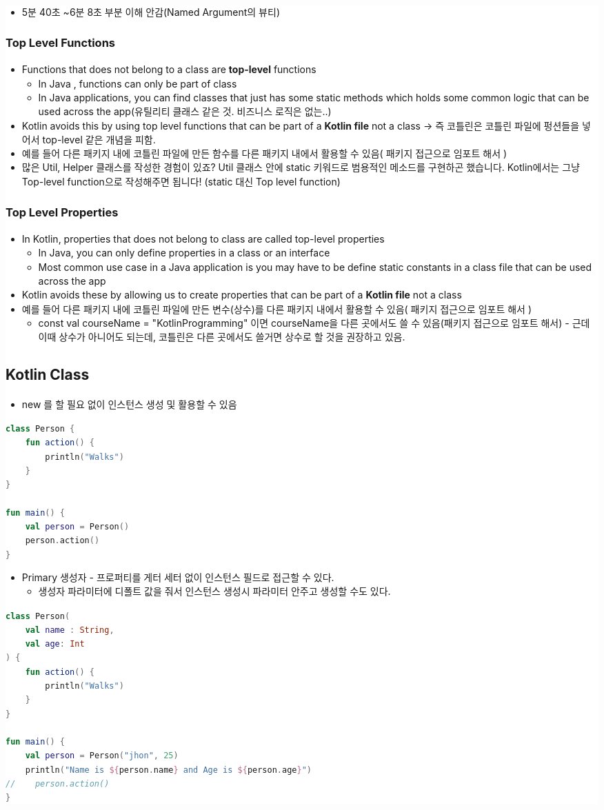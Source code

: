   * 5분 40초 ~6분 8초 부분 이해 안감(Named Argument의 뷰티)

### Top Level Functions

* Functions that does not belong to a class are **top-level** functions
  * In Java , functions can only be part of class
  * In Java applications, you can find classes that just has some static methods which holds some common logic that can be used across the app(유틸리티 클래스 같은 것. 비즈니스 로직은 없는..)
* Kotlin avoids this by using top level functions that can be part of a **Kotlin file** not a class -> 즉 코틀린은 코틀린 파일에 펑션들을 넣어서 top-level 같은 개념을 피함.
* 예를 들어 다른 패키지 내에 코틀린 파일에 만든 함수를 다른 패키지 내에서 활용할 수 있음( 패키지 접근으로 임포트 해서 ) 
* 많은 Util, Helper 클래스를 작성한 경험이 있죠? Util 클래스 안에 static 키워드로 범용적인 메소드를 구현하곤 했습니다. Kotlin에서는 그냥 Top-level function으로 작성해주면 됩니다! (static 대신 Top level function)

### Top Level Properties

* In Kotlin, properties that does not belong to class are called top-level properties
  * In Java, you can only define properties in a class or an interface
  * Most common use case in a Java application is you may have to be define static constants in a class file that can be used across the app
* Kotlin avoids these by allowing us to create properties that can be part of a **Kotlin file** not a class
* 예를 들어 다른 패키지 내에 코틀린 파일에 만든 변수(상수)를 다른 패키지 내에서 활용할 수 있음( 패키지 접근으로 임포트 해서 ) 
  * const val courseName = "KotlinProgramming" 이면 courseName을 다른 곳에서도 쓸 수 있음(패키지 접근으로 임포트 해서) - 근데 이때 상수가 아니어도 되는데, 코틀린은 다른 곳에서도 쓸거면 상수로 할 것을 권장하고 있음.

## Kotlin Class

* new 를 할 필요 없이 인스턴스 생성 및 활용할 수 있음

```kotlin
class Person {
    fun action() {
        println("Walks")
    }
}

fun main() {
    val person = Person()
    person.action()
}
```

* Primary 생성자 - 프로퍼티를 게터 세터 없이 인스턴스 필드로 접근할 수 있다.
  * 생성자 파라미터에 디폴트 값을 줘서 인스턴스 생성시 파라미터 안주고 생성할 수도 있다.

```kotlin
class Person(
    val name : String, 
    val age: Int 
) {
    fun action() {
        println("Walks")
    }
}

fun main() {
    val person = Person("jhon", 25)
    println("Name is ${person.name} and Age is ${person.age}")
//    person.action()
}
```
